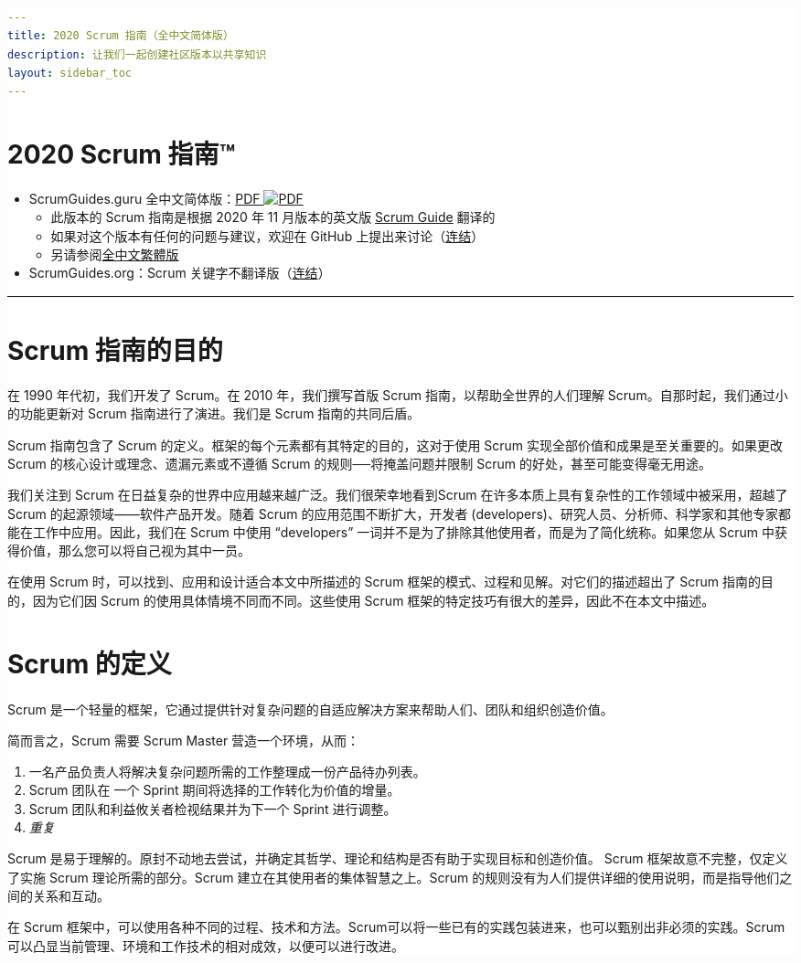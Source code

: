 ```yaml
---
title: 2020 Scrum 指南（全中文简体版）
description: 让我们一起创建社区版本以共享知识
layout: sidebar_toc
---
```



# 2020 Scrum 指南™

* ScrumGuides.guru 全中文简体版：[PDF ![PDF](/assets/Icons-mini-file_acrobat.gif)](2020-Scrum-Guide-Chinese-Simplified(Full-Translation).pdf)
  * 此版本的 Scrum 指南是根据 2020 年 11 月版本的英文版 [Scrum Guide](https://www.scrumguides.org/docs/scrumguide/v2020/2020-Scrum-Guide-US.pdf) 翻译的
  * 如果对这个版本有任何的问题与建议，欢迎在 GitHub 上提出来讨论（[连结](https://github.com/ToastedIceCream/zh-chs.scrumguides.github.io/issues)）
  * 另请参阅[全中文繁體版](https://zh-cht.scrumguides.guru/)
* ScrumGuides.org：Scrum 关键字不翻译版（[连结](https://www.scrumguides.org/download.html)）

---


# Scrum 指南的目的

在 1990 年代初，我们开发了 Scrum。在 2010 年，我们撰写首版 Scrum 指南，以帮助全世界的人们理解 Scrum。自那时起，我们通过小的功能更新对 Scrum 指南进行了演进。我们是 Scrum 指南的共同后盾。
 
Scrum 指南包含了 Scrum 的定义。框架的每个元素都有其特定的目的，这对于使用 Scrum 实现全部价值和成果是至关重要的。如果更改 Scrum 的核心设计或理念、遗漏元素或不遵循 Scrum 的规则──将掩盖问题并限制 Scrum 的好处，甚至可能变得毫无用途。
 
我们关注到 Scrum 在日益复杂的世界中应用越来越广泛。我们很荣幸地看到Scrum 在许多本质上具有复杂性的工作领域中被采用，超越了 Scrum 的起源领域——软件产品开发。随着 Scrum 的应用范围不断扩大，开发者 (developers)、研究人员、分析师、科学家和其他专家都能在工作中应用。因此，我们在 Scrum 中使用 “developers” 一词并不是为了排除其他使用者，而是为了简化统称。如果您从 Scrum 中获得价值，那么您可以将自己视为其中一员。

在使用 Scrum 时，可以找到、应用和设计适合本文中所描述的 Scrum 框架的模式、过程和见解。对它们的描述超出了 Scrum 指南的目的，因为它们因 Scrum 的使用具体情境不同而不同。这些使用 Scrum 框架的特定技巧有很大的差异，因此不在本文中描述。


# Scrum 的定义

Scrum 是一个轻量的框架，它通过提供针对复杂问题的自适应解决方案来帮助人们、团队和组织创造价值。
 
简而言之，Scrum 需要 Scrum Master 营造一个环境，从而：

1. 一名产品负责人将解决复杂问题所需的工作整理成一份产品待办列表。
2. Scrum 团队在 一个 Sprint 期间将选择的工作转化为价值的增量。
3. Scrum 团队和利益攸关者检视结果并为下一个 Sprint 进行调整。
4. *重复*
 
Scrum 是易于理解的。原封不动地去尝试，并确定其哲学、理论和结构是否有助于实现目标和创造价值。 Scrum 框架故意不完整，仅定义了实施 Scrum 理论所需的部分。Scrum 建立在其使用者的集体智慧之上。Scrum 的规则没有为人们提供详细的使用说明，而是指导他们之间的关系和互动。

在 Scrum 框架中，可以使用各种不同的过程、技术和方法。Scrum可以将一些已有的实践包装进来，也可以甄别出非必须的实践。Scrum 可以凸显当前管理、环境和工作技术的相对成效，以便可以进行改进。
